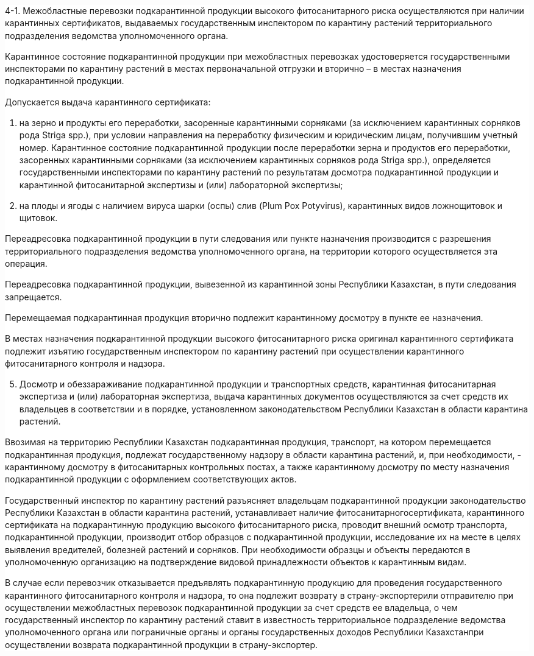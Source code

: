 4-1. Межобластные перевозки подкарантинной продукции высокого фитосанитарного риска осуществляются при наличии карантинных сертификатов, выдаваемых государственным инспектором по карантину растений территориального подразделения ведомства уполномоченного органа.

Карантинное состояние подкарантинной продукции при межобластных перевозках удостоверяется государственными инспекторами по карантину растений в местах первоначальной отгрузки и вторично – в местах назначения подкарантинной продукции.

Допускается выдача карантинного сертификата:

1) на зерно и продукты его переработки, засоренные карантинными сорняками (за исключением карантинных сорняков рода Striga spp.), при условии направления на переработку физическим и юридическим лицам, получившим учетный номер. Карантинное состояние подкарантинной продукции после переработки зерна и продуктов его переработки, засоренных карантинными сорняками (за исключением карантинных сорняков рода Striga spp.), определяется государственными инспекторами по карантину растений по результатам досмотра подкарантинной продукции и карантинной фитосанитарной экспертизы и (или) лабораторной экспертизы;

2) на плоды и ягоды с наличием вируса шарки (оспы) слив (Plum Pox Potyvirus), карантинных видов ложнощитовок и щитовок.

Переадресовка подкарантинной продукции в пути следования или пункте назначения производится с разрешения территориального подразделения ведомства уполномоченного органа, на территории которого осуществляется эта операция. 

Переадресовка подкарантинной продукции, вывезенной из карантинной зоны Республики Казахстан, в пути следования запрещается.

Перемещаемая подкарантинная продукция вторично подлежит карантинному досмотру в пункте ее назначения.

В местах назначения подкарантинной продукции высокого фитосанитарного риска оригинал карантинного сертификата подлежит изъятию государственным инспектором по карантину растений при осуществлении карантинного фитосанитарного контроля и надзора.

5. Досмотр и обеззараживание подкарантинной продукции и транспортных средств, карантинная фитосанитарная экспертиза и (или) лабораторная экспертиза, выдача карантинных документов осуществляются за счет средств их владельцев в соответствии и в порядке, установленном законодательством Республики Казахстан в области карантина растений.

Ввозимая на территорию Республики Казахстан подкарантинная продукция, транспорт, на котором перемещается подкарантинная продукция, подлежат государственному надзору в области карантина растений, и, при необходимости, - карантинному досмотру в фитосанитарных контрольных постах, а также карантинному досмотру по месту назначения подкарантинной продукции с оформлением соответствующих актов.

Государственный инспектор по карантину растений разъясняет владельцам подкарантинной продукции законодательство Республики Казахстан в области карантина растений, устанавливает наличие фитосанитарногосертификата, карантинного сертификата на подкарантинную продукцию высокого фитосанитарного риска, проводит внешний осмотр транспорта, подкарантинной продукции, производит отбор образцов с подкарантинной продукции, исследование их на месте в целях выявления вредителей, болезней растений и сорняков. При необходимости образцы и объекты передаются в уполномоченную организацию на подтверждение видовой принадлежности объектов к карантинным видам.

В случае если перевозчик отказывается предъявлять подкарантинную продукцию для проведения государственного карантинного фитосанитарного контроля и надзора, то она подлежит возврату в страну-экспортерили отправителю при осуществлении межобластных перевозок подкарантинной продукции за счет средств ее владельца, о чем государственный инспектор по карантину растений ставит в известность территориальное подразделение ведомства уполномоченного органа или пограничные органы и органы государственных доходов Республики Казахстанпри осуществлении возврата подкарантинной продукции в страну-экспортер.
